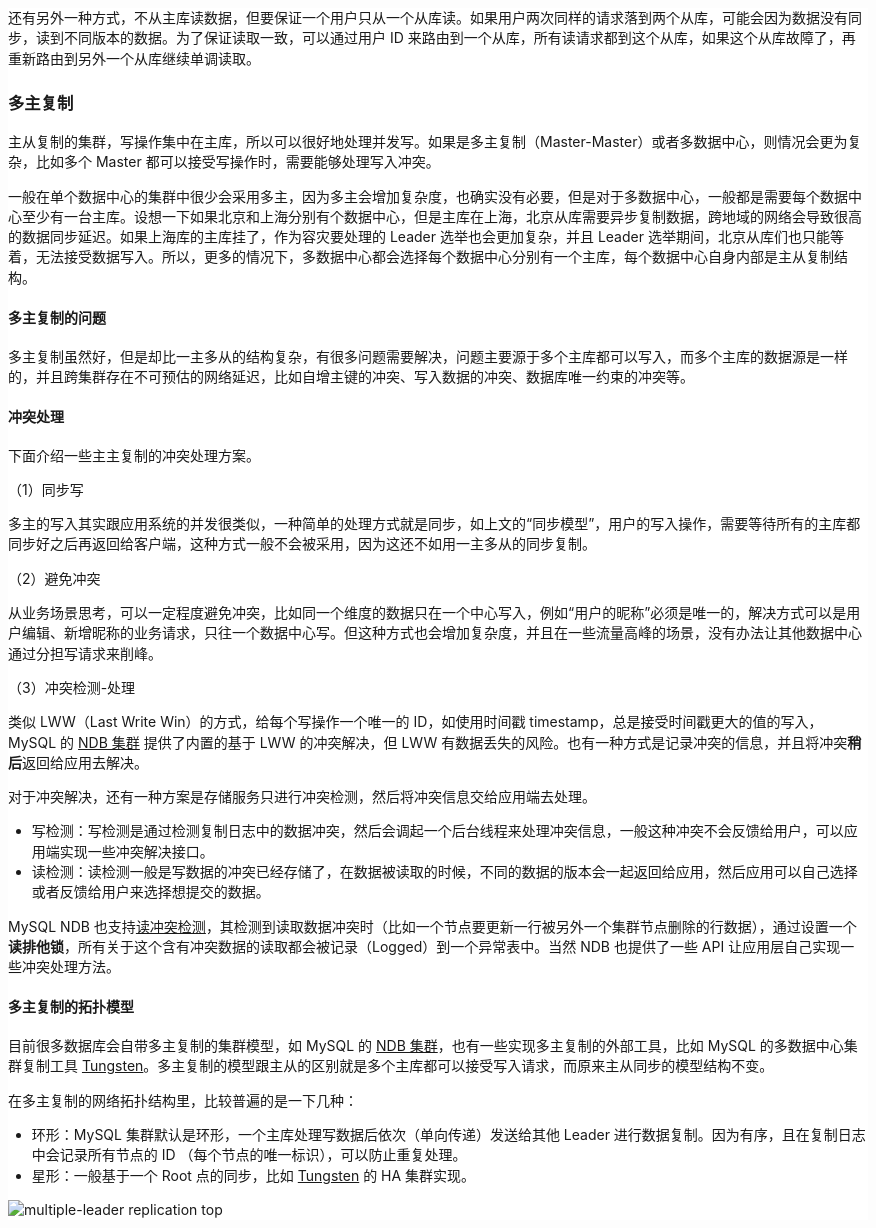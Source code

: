 还有另外一种方式，不从主库读数据，但要保证一个用户只从一个从库读。如果用户两次同样的请求落到两个从库，可能会因为数据没有同步，读到不同版本的数据。为了保证读取一致，可以通过用户 ID 来路由到一个从库，所有读请求都到这个从库，如果这个从库故障了，再重新路由到另外一个从库继续单调读取。

### 多主复制

主从复制的集群，写操作集中在主库，所以可以很好地处理并发写。如果是多主复制（Master-Master）或者多数据中心，则情况会更为复杂，比如多个 Master 都可以接受写操作时，需要能够处理写入冲突。

一般在单个数据中心的集群中很少会采用多主，因为多主会增加复杂度，也确实没有必要，但是对于多数据中心，一般都是需要每个数据中心至少有一台主库。设想一下如果北京和上海分别有个数据中心，但是主库在上海，北京从库需要异步复制数据，跨地域的网络会导致很高的数据同步延迟。如果上海库的主库挂了，作为容灾要处理的 Leader 选举也会更加复杂，并且 Leader 选举期间，北京从库们也只能等着，无法接受数据写入。所以，更多的情况下，多数据中心都会选择每个数据中心分别有一个主库，每个数据中心自身内部是主从复制结构。

#### 多主复制的问题

多主复制虽然好，但是却比一主多从的结构复杂，有很多问题需要解决，问题主要源于多个主库都可以写入，而多个主库的数据源是一样的，并且跨集群存在不可预估的网络延迟，比如自增主键的冲突、写入数据的冲突、数据库唯一约束的冲突等。

#### 冲突处理

下面介绍一些主主复制的冲突处理方案。

（1）同步写

多主的写入其实跟应用系统的并发很类似，一种简单的处理方式就是同步，如上文的“同步模型”，用户的写入操作，需要等待所有的主库都同步好之后再返回给客户端，这种方式一般不会被采用，因为这还不如用一主多从的同步复制。

（2）避免冲突

从业务场景思考，可以一定程度避免冲突，比如同一个维度的数据只在一个中心写入，例如“用户的昵称”必须是唯一的，解决方式可以是用户编辑、新增昵称的业务请求，只往一个数据中心写。但这种方式也会增加复杂度，并且在一些流量高峰的场景，没有办法让其他数据中心通过分担写请求来削峰。

（3）冲突检测-处理

类似 LWW（Last Write Win）的方式，给每个写操作一个唯一的 ID，如使用时间戳 timestamp，总是接受时间戳更大的值的写入，MySQL 的 [NDB 集群](https://dev.mysql.com/doc/refman/5.7/en/mysql-cluster-replication-conflict-resolution.html) 提供了内置的基于 LWW 的冲突解决，但 LWW 有数据丢失的风险。也有一种方式是记录冲突的信息，并且将冲突**稍后**返回给应用去解决。

对于冲突解决，还有一种方案是存储服务只进行冲突检测，然后将冲突信息交给应用端去处理。

- 写检测：写检测是通过检测复制日志中的数据冲突，然后会调起一个后台线程来处理冲突信息，一般这种冲突不会反馈给用户，可以应用端实现一些冲突解决接口。
- 读检测：读检测一般是写数据的冲突已经存储了，在数据被读取的时候，不同的数据的版本会一起返回给应用，然后应用可以自己选择或者反馈给用户来选择想提交的数据。

MySQL NDB 也支持[读冲突检测](https://dev.mysql.com/doc/refman/5.7/en/mysql-cluster-replication-conflict-resolution.html#mysql-cluster-replication-examples-read-conflicts)，其检测到读取数据冲突时（比如一个节点要更新一行被另外一个集群节点删除的行数据），通过设置一个**读排他锁**，所有关于这个含有冲突数据的读取都会被记录（Logged）到一个异常表中。当然 NDB 也提供了一些 API 让应用层自己实现一些冲突处理方法。

#### 多主复制的拓扑模型

目前很多数据库会自带多主复制的集群模型，如 MySQL 的 [NDB 集群](https://dev.mysql.com/doc/refman/5.7/en/mysql-cluster-replication-conflict-resolution.html)，也有一些实现多主复制的外部工具，比如 MySQL 的多数据中心集群复制工具 [Tungsten](https://www.continuent.com/)。多主复制的模型跟主从的区别就是多个主库都可以接受写入请求，而原来主从同步的模型结构不变。

在多主复制的网络拓扑结构里，比较普遍的是一下几种：

- 环形：MySQL 集群默认是环形，一个主库处理写数据后依次（单向传递）发送给其他 Leader 进行数据复制。因为有序，且在复制日志中会记录所有节点的 ID （每个节点的唯一标识），可以防止重复处理。
- 星形：一般基于一个 Root 点的同步，比如 [Tungsten](https://www.continuent.com/solutions/) 的 HA 集群实现。

![multiple-leader replication top](http://images.gitbook.cn/cd3aadd0-7f56-11e8-8f4f-398ed9d7e1c5)
